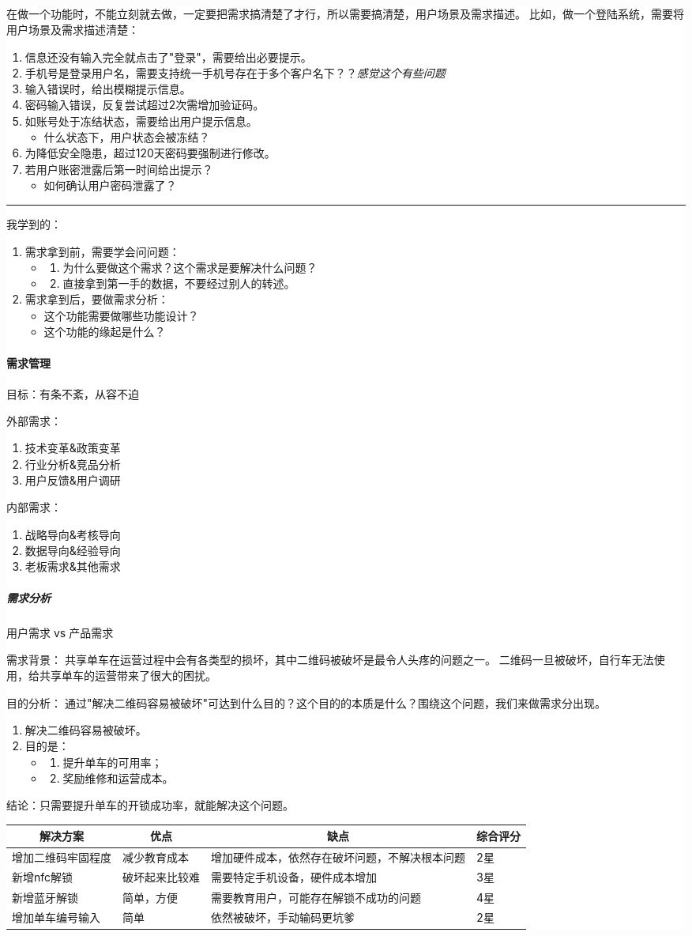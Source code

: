 在做一个功能时，不能立刻就去做，一定要把需求搞清楚了才行，所以需要搞清楚，用户场景及需求描述。
比如，做一个登陆系统，需要将用户场景及需求描述清楚：
1. 信息还没有输入完全就点击了"登录"，需要给出必要提示。
2. 手机号是登录用户名，需要支持统一手机号存在于多个客户名下？？*感觉这个有些问题*
3. 输入错误时，给出模糊提示信息。
4. 密码输入错误，反复尝试超过2次需增加验证码。
5. 如账号处于冻结状态，需要给出用户提示信息。
   - 什么状态下，用户状态会被冻结？
6. 为降低安全隐患，超过120天密码要强制进行修改。
7. 若用户账密泄露后第一时间给出提示？
   - 如何确认用户密码泄露了？

---
我学到的：
1. 需求拿到前，需要学会问问题：
   - 1. 为什么要做这个需求？这个需求是要解决什么问题？
   - 2. 直接拿到第一手的数据，不要经过别人的转述。
2. 需求拿到后，要做需求分析：
   - 这个功能需要做哪些功能设计？
   - 这个功能的缘起是什么？

#### 需求管理
目标：有条不紊，从容不迫

外部需求：
1. 技术变革&政策变革
2. 行业分析&竞品分析
3. 用户反馈&用户调研

内部需求：
1. 战略导向&考核导向
2. 数据导向&经验导向
3. 老板需求&其他需求


##### 需求分析
用户需求 vs 产品需求

需求背景：
共享单车在运营过程中会有各类型的损坏，其中二维码被破坏是最令人头疼的问题之一。
二维码一旦被破坏，自行车无法使用，给共享单车的运营带来了很大的困扰。

目的分析：
通过"解决二维码容易被破坏"可达到什么目的？这个目的的本质是什么？围绕这个问题，我们来做需求分出现。
1. 解决二维码容易被破坏。
2. 目的是：
   - 1. 提升单车的可用率；
   - 2. 奖励维修和运营成本。

结论：只需要提升单车的开锁成功率，就能解决这个问题。

|解决方案|优点|缺点|综合评分|
|-|-|-|-|
|增加二维码牢固程度|减少教育成本|增加硬件成本，依然存在破坏问题，不解决根本问题|2星|
|新增nfc解锁|破坏起来比较难|需要特定手机设备，硬件成本增加|3星|
|新增蓝牙解锁|简单，方便|需要教育用户，可能存在解锁不成功的问题|4星|
|增加单车编号输入|简单|依然被破坏，手动输码更坑爹|2星|
